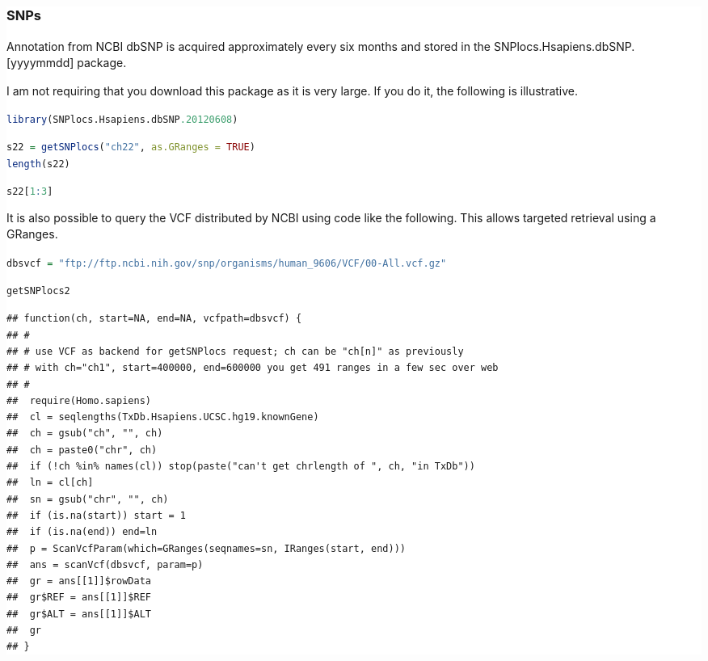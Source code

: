 <h3>SNPs</h3>

Annotation from NCBI dbSNP is acquired approximately every six months and
stored in the SNPlocs.Hsapiens.dbSNP.[yyyymmdd] package.

I am not requiring that you download this package as it is very
large.  If you do it, the following is illustrative.


```r
library(SNPlocs.Hsapiens.dbSNP.20120608)
```


```r
s22 = getSNPlocs("ch22", as.GRanges = TRUE)
length(s22)
```


```r
s22[1:3]
```


It is also possible to query the VCF distributed by
NCBI using code like the following.  This allows targeted
retrieval using a GRanges.


```r
dbsvcf = "ftp://ftp.ncbi.nih.gov/snp/organisms/human_9606/VCF/00-All.vcf.gz"
```




```r
getSNPlocs2
```

```
## function(ch, start=NA, end=NA, vcfpath=dbsvcf) {
## #
## # use VCF as backend for getSNPlocs request; ch can be "ch[n]" as previously
## # with ch="ch1", start=400000, end=600000 you get 491 ranges in a few sec over web
## #
##  require(Homo.sapiens)
##  cl = seqlengths(TxDb.Hsapiens.UCSC.hg19.knownGene)
##  ch = gsub("ch", "", ch)
##  ch = paste0("chr", ch)
##  if (!ch %in% names(cl)) stop(paste("can't get chrlength of ", ch, "in TxDb"))
##  ln = cl[ch]
##  sn = gsub("chr", "", ch)
##  if (is.na(start)) start = 1
##  if (is.na(end)) end=ln
##  p = ScanVcfParam(which=GRanges(seqnames=sn, IRanges(start, end)))
##  ans = scanVcf(dbsvcf, param=p)
##  gr = ans[[1]]$rowData
##  gr$REF = ans[[1]]$REF
##  gr$ALT = ans[[1]]$ALT
##  gr
## }
```
